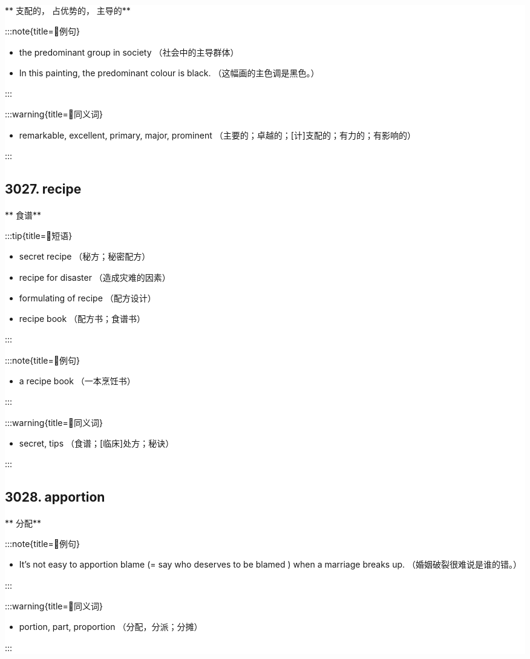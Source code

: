 ** 支配的， 占优势的， 主导的**

:::note{title=🎤例句}

- the predominant group in society （社会中的主导群体）

- In this painting, the predominant colour is black. （这幅画的主色调是黑色。）

:::

:::warning{title=🤔同义词}

- remarkable, excellent, primary, major, prominent （主要的；卓越的；[计]支配的；有力的；有影响的）

:::


## 3027. recipe

** 食谱**

:::tip{title=🤩短语}

- secret recipe （秘方；秘密配方）

- recipe for disaster （造成灾难的因素）

- formulating of recipe （配方设计）

- recipe book （配方书；食谱书）

:::

:::note{title=🎤例句}

- a recipe book （一本烹饪书）

:::

:::warning{title=🤔同义词}

- secret, tips （食谱；[临床]处方；秘诀）

:::


## 3028. apportion

** 分配**

:::note{title=🎤例句}

- It’s not easy to apportion blame (=  say who deserves to be blamed  ) when a marriage breaks up. （婚姻破裂很难说是谁的错。）

:::

:::warning{title=🤔同义词}

- portion, part, proportion （分配，分派；分摊）

:::
